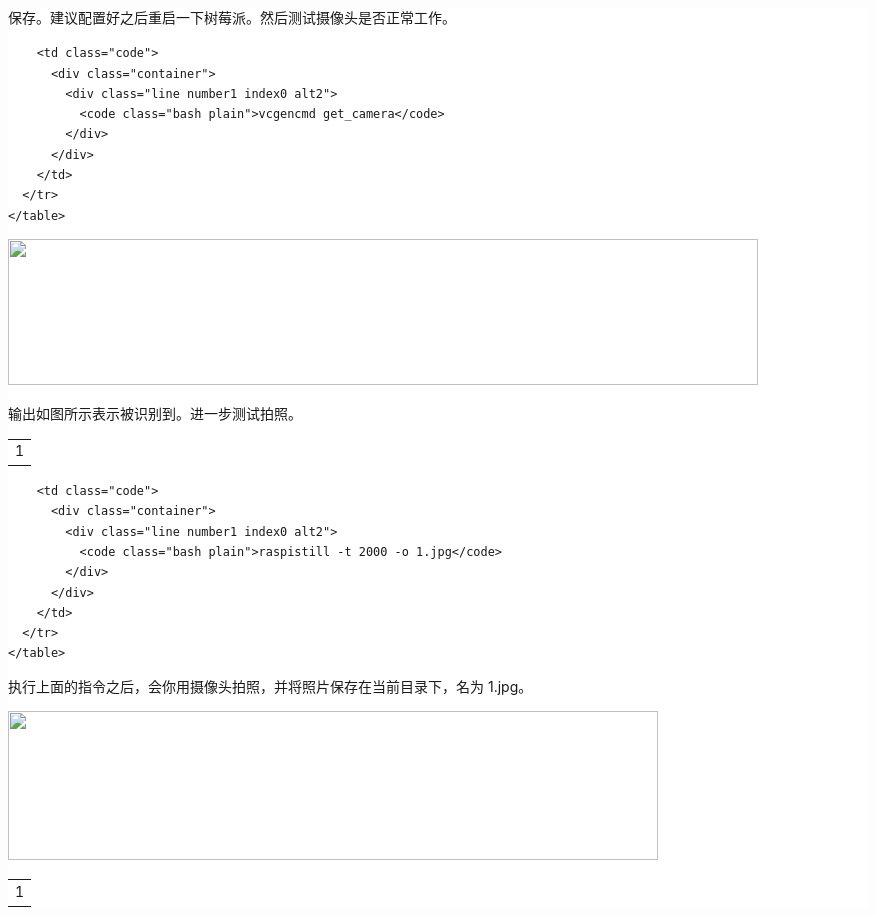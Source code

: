 保存。建议配置好之后重启一下树莓派。然后测试摄像头是否正常工作。

<div>
  <div id="highlighter_88888" class="syntaxhighlighter  bash">
    <table border="0" cellspacing="0" cellpadding="0">
      <tr>
        <td class="gutter">
          <div class="line number1 index0 alt2">
            1
          </div>
        </td>
        
        <td class="code">
          <div class="container">
            <div class="line number1 index0 alt2">
              <code class="bash plain">vcgencmd get_camera</code>
            </div>
          </div>
        </td>
      </tr>
    </table>
  </div>
</div>

<img class="size-full wp-image-3596 aligncenter" src="http://shumeipai.nxez.com/wp-content/uploads/2017/11/20171101140231117-0.jpg" alt="" width="750" height="146" />
  
输出如图所示表示被识别到。进一步测试拍照。

<div>
  <div id="highlighter_723908" class="syntaxhighlighter  bash">
    <table border="0" cellspacing="0" cellpadding="0">
      <tr>
        <td class="gutter">
          <div class="line number1 index0 alt2">
            1
          </div>
        </td>
        
        <td class="code">
          <div class="container">
            <div class="line number1 index0 alt2">
              <code class="bash plain">raspistill -t 2000 -o 1.jpg</code>
            </div>
          </div>
        </td>
      </tr>
    </table>
  </div>
</div>

执行上面的指令之后，会你用摄像头拍照，并将照片保存在当前目录下，名为 1.jpg。

<img class="size-full wp-image-3597 aligncenter" src="http://shumeipai.nxez.com/wp-content/uploads/2017/11/20171101140231566-0.jpg" alt="" width="650" height="149" />
